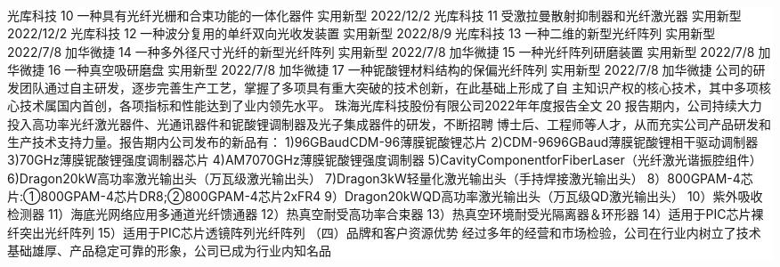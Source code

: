 光库科技
10
一种具有光纤光栅和合束功能的一体化器件
实用新型
2022/12/2
光库科技
11
受激拉曼散射抑制器和光纤激光器
实用新型
2022/12/2
光库科技
12
一种波分复用的单纤双向光收发装置
实用新型
2022/8/9
光库科技
13
一种二维的新型光纤阵列
实用新型
2022/7/8
加华微捷
14
一种多外径尺寸光纤的新型光纤阵列
实用新型
2022/7/8
加华微捷
15
一种光纤阵列研磨装置
实用新型
2022/7/8
加华微捷
16
一种真空吸研磨盘
实用新型
2022/7/8
加华微捷
17
一种铌酸锂材料结构的保偏光纤阵列
实用新型
2022/7/8
加华微捷
公司的研发团队通过自主研发，逐步完善生产工艺，掌握了多项具有重大突破的技术创新，在此基础上形成了自
主知识产权的核心技术，其中多项核心技术属国内首创，各项指标和性能达到了业内领先水平。
珠海光库科技股份有限公司2022年年度报告全文
20
报告期内，公司持续大力投入高功率光纤激光器件、光通讯器件和铌酸锂调制器及光子集成器件的研发，不断招聘
博士后、工程师等人才，从而充实公司产品研发和生产技术支持力量。报告期内公司发布的新品有：
1)96GBaudCDM-96薄膜铌酸锂芯片
2)CDM-9696GBaud薄膜铌酸锂相干驱动调制器
3)70GHz薄膜铌酸锂强度调制器芯片
4)AM7070GHz薄膜铌酸锂强度调制器
5)CavityComponentforFiberLaser（光纤激光谐振腔组件）
6)Dragon20kW高功率激光输出头（万瓦级激光输出头）
7)Dragon3kW轻量化激光输出头（手持焊接激光输出头）
8）800GPAM-4芯片:①800GPAM-4芯片DR8;②800GPAM-4芯片2xFR4
9）Dragon20kWQD高功率激光输出头（万瓦级QD激光输出头）
10）紫外吸收检测器
11）海底光网络应用多通道光纤馈通器
12）热真空耐受高功率合束器
13）热真空环境耐受光隔离器＆环形器
14）适用于PIC芯片裸纤突出光纤阵列
15）适用于PIC芯片透镜阵列光纤阵列
（四）品牌和客户资源优势
经过多年的经营和市场检验，公司在行业内树立了技术基础雄厚、产品稳定可靠的形象，公司已成为行业内知名品